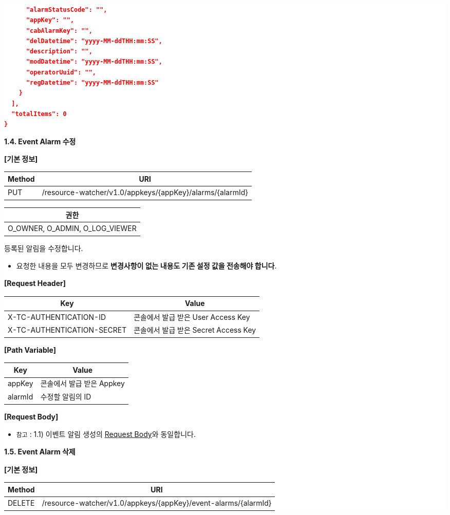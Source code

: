 ```json
      "alarmStatusCode": "",
      "appKey": "",
      "cabAlarmKey": "",
      "delDatetime": "yyyy-MM-ddTHH:mm:SS",
      "description": "",
      "modDatetime": "yyyy-MM-ddTHH:mm:SS",
      "operatorUuid": "",
      "regDatetime": "yyyy-MM-ddTHH:mm:SS"
    }
  ],
  "totalItems": 0
}
```

**1.4. Event Alarm 수정**

**\[기본 정보]**

| Method | URI                                                      |
| ------ | -------------------------------------------------------- |
| PUT    | /resource-watcher/v1.0/appkeys/{appKey}/alarms/{alarmId} |

| 권한                                 |
| ---------------------------------- |
| O\_OWNER, O\_ADMIN, O\_LOG\_VIEWER |

등록된 알림을 수정합니다.

* 요청한 내용을 모두 변경하므로 **변경사항이 없는 내용도 기존 설정 값을 전송해야 합니다**.

**\[Request Header]**

| Key                        | Value                        |
| -------------------------- | ---------------------------- |
| X-TC-AUTHENTICATION-ID     | 콘솔에서 발급 받은 User Access Key   |
| X-TC-AUTHENTICATION-SECRET | 콘솔에서 발급 받은 Secret Access Key |

**\[Path Variable]**

| Key     | Value             |
| ------- | ----------------- |
| appKey  | 콘솔에서 발급 받은 Appkey |
| alarmId | 수정할 알림의 ID        |

**\[Request Body]**

* `참고` : 1.1) 이벤트 알림 생성의 [Request Body](api-guide.md#post-alarm-request)와 동일합니다.

**1.5. Event Alarm 삭제**

**\[기본 정보]**

| Method | URI                                                            |
| ------ | -------------------------------------------------------------- |
| DELETE | /resource-watcher/v1.0/appkeys/{appKey}/event-alarms/{alarmId} |
